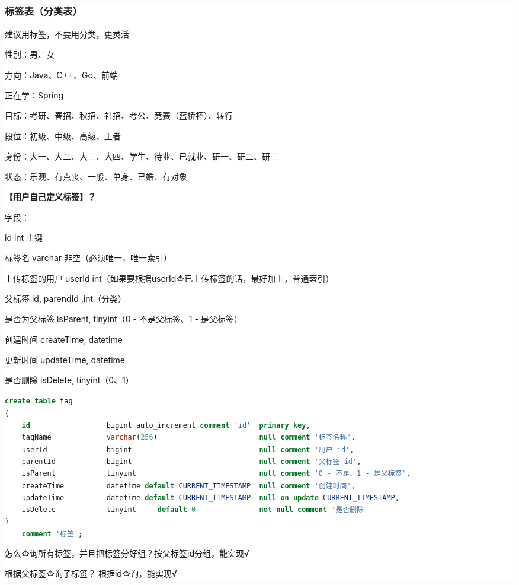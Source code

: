 ### 标签表（分类表）

建议用标签，不要用分类，更灵活

性别：男、女

方向：Java、C++、Go、前端

正在学：Spring

目标：考研、春招、秋招、社招、考公、竞赛（蓝桥杯）、转行

段位：初级、中级、高级、王者

身份：大一、大二、大三、大四、学生、待业、已就业、研一、研二、研三

状态：乐观、有点丧、一般、单身、已婚、有对象

**【用户自己定义标签】？**



字段：

id int 主键

标签名 varchar 非空（必须唯一，唯一索引）

上传标签的用户 userId int（如果要根据userId查已上传标签的话，最好加上，普通索引）

父标签 id, parendId ,int（分类）

是否为父标签 isParent, tinyint（0 - 不是父标签、1 - 是父标签）

创建时间 createTime, datetime

更新时间 updateTime, datetime

是否删除 isDelete, tinyint（0、1）



```DDL
create table tag
(
    id                  bigint auto_increment comment 'id'  primary key,
    tagName             varchar(256)                        null comment '标签名称',
    userId              bigint                              null comment '用户 id',
    parentId            bigint                              null comment '父标签 id',
    isParent            tinyint                             null comment '0 - 不是、1 - 是父标签',
    createTime          datetime default CURRENT_TIMESTAMP  null comment '创建时间',
    updateTime          datetime default CURRENT_TIMESTAMP  null on update CURRENT_TIMESTAMP,
    isDelete            tinyint     default 0               not null comment '是否删除'
)
    comment '标签';
```





怎么查询所有标签，并且把标签分好组？按父标签id分组，能实现√

根据父标签查询子标签？ 根据id查询，能实现√
